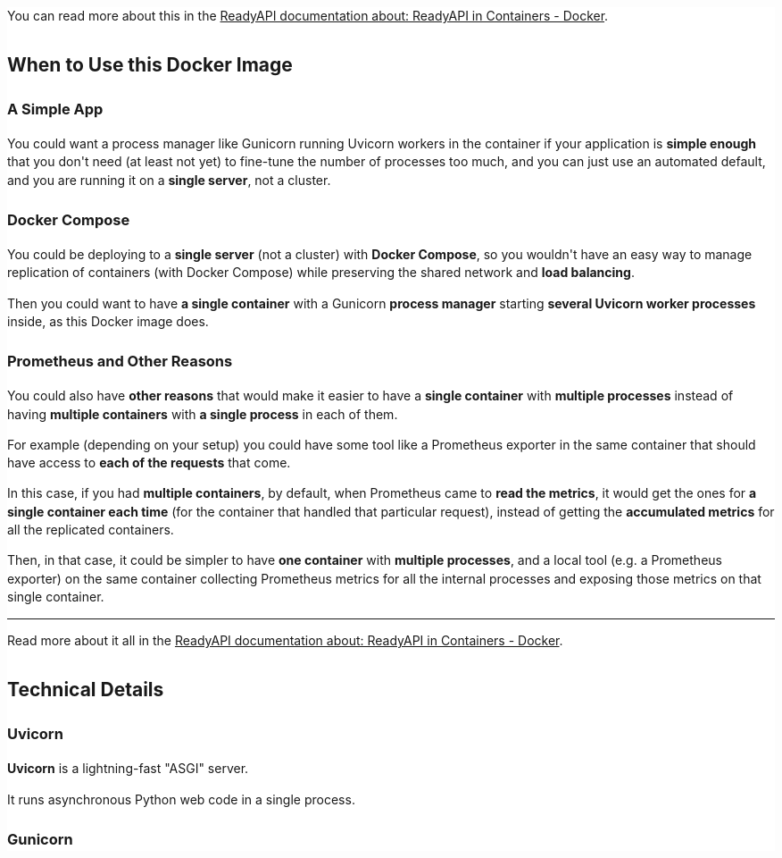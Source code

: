 You can read more about this in the [ReadyAPI documentation about: ReadyAPI in Containers - Docker](https://readyapi.khulnasoft.com/deployment/docker/#replication-number-of-processes).

## When to Use this Docker Image

### A Simple App

You could want a process manager like Gunicorn running Uvicorn workers in the container if your application is **simple enough** that you don't need (at least not yet) to fine-tune the number of processes too much, and you can just use an automated default, and you are running it on a **single server**, not a cluster.

### Docker Compose

You could be deploying to a **single server** (not a cluster) with **Docker Compose**, so you wouldn't have an easy way to manage replication of containers (with Docker Compose) while preserving the shared network and **load balancing**.

Then you could want to have **a single container** with a Gunicorn **process manager** starting **several Uvicorn worker processes** inside, as this Docker image does.

### Prometheus and Other Reasons

You could also have **other reasons** that would make it easier to have a **single container** with **multiple processes** instead of having **multiple containers** with **a single process** in each of them.

For example (depending on your setup) you could have some tool like a Prometheus exporter in the same container that should have access to **each of the requests** that come.

In this case, if you had **multiple containers**, by default, when Prometheus came to **read the metrics**, it would get the ones for **a single container each time** (for the container that handled that particular request), instead of getting the **accumulated metrics** for all the replicated containers.

Then, in that case, it could be simpler to have **one container** with **multiple processes**, and a local tool (e.g. a Prometheus exporter) on the same container collecting Prometheus metrics for all the internal processes and exposing those metrics on that single container.

---

Read more about it all in the [ReadyAPI documentation about: ReadyAPI in Containers - Docker](https://readyapi.khulnasoft.com/deployment/docker/).

## Technical Details

### Uvicorn

**Uvicorn** is a lightning-fast "ASGI" server.

It runs asynchronous Python web code in a single process.

### Gunicorn
